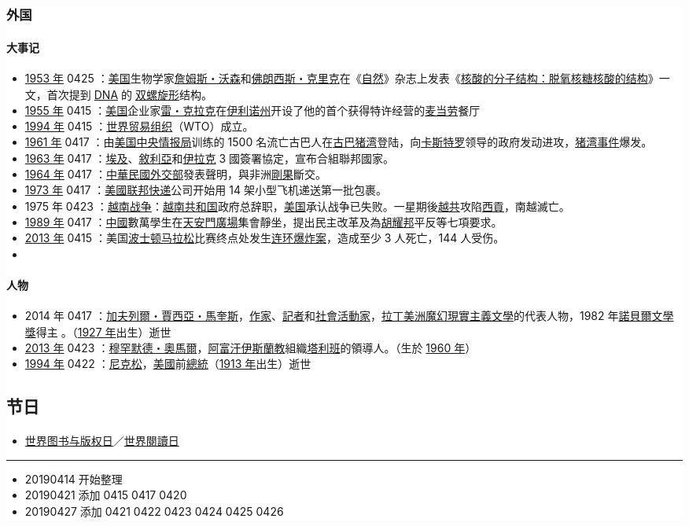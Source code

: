 ### 外国

#### 大事记

- [1953 年](https://zh.wikipedia.org/wiki/1953年) 0425 ：[美国](https://zh.wikipedia.org/wiki/美国)生物学家[詹姆斯・沃森](https://zh.wikipedia.org/wiki/詹姆斯·沃森)和[佛朗西斯・克里克](https://zh.wikipedia.org/wiki/佛朗西斯·克里克)在《[自然](https://zh.wikipedia.org/wiki/自然_(雜誌))》杂志上发表《[核酸的分子结构：脱氧核糖核酸的结构](https://zh.wikipedia.org/wiki/核酸分子結構)》一文，首次提到 [DNA](https://zh.wikipedia.org/wiki/脱氧核糖核酸) 的 [双螺旋形](https://zh.wikipedia.org/wiki/双螺旋形)结构。
- [1955 年](https://zh.wikipedia.org/wiki/1955年) 0415 ：[美国](https://zh.wikipedia.org/wiki/美国)企业家[雷・克拉克](https://zh.wikipedia.org/wiki/雷·克拉克)在[伊利诺州](https://zh.wikipedia.org/wiki/伊利诺州)开设了他的首个获得特许经营的[麦当劳](https://zh.wikipedia.org/wiki/麦当劳)餐厅
- [1994 年](https://zh.wikipedia.org/wiki/1994年) 0415 ：[世界贸易组织](https://zh.wikipedia.org/wiki/世界贸易组织)（WTO）成立。
- [1961 年](https://zh.wikipedia.org/wiki/1961年) 0417 ：由[美国中央情报局](https://zh.wikipedia.org/wiki/美国中央情报局)训练的 1500 名流亡古巴人在[古巴](https://zh.wikipedia.org/wiki/古巴)[猪湾](https://zh.wikipedia.org/wiki/豬灣)登陆，向[卡斯特罗](https://zh.wikipedia.org/wiki/菲德尔·卡斯特罗)领导的政府发动进攻，[猪湾事件](https://zh.wikipedia.org/wiki/猪湾事件)爆发。
- [1963 年](https://zh.wikipedia.org/wiki/1963年) 0417 ：[埃及](https://zh.wikipedia.org/wiki/埃及)、[敘利亞](https://zh.wikipedia.org/wiki/敘利亞)和[伊拉克](https://zh.wikipedia.org/wiki/伊拉克) 3 國簽署協定，宣布合組聯邦國家。
- [1964 年](https://zh.wikipedia.org/wiki/1964年) 0417 ：[中華民國外交部](https://zh.wikipedia.org/wiki/中華民國外交部)發表聲明，與非洲[剛果](https://zh.wikipedia.org/wiki/剛果)斷交。
- [1973 年](https://zh.wikipedia.org/wiki/1973年) 0417 ：[美國](https://zh.wikipedia.org/wiki/美國)[联邦快递](https://zh.wikipedia.org/wiki/联邦快递)公司开始用 14 架小型飞机递送第一批包裹。
- 1975 年 0423 ：[越南战争](https://zh.wikipedia.org/wiki/越南战争)：[越南共和国](https://zh.wikipedia.org/wiki/越南共和国)政府总辞职，[美国](https://zh.wikipedia.org/wiki/美国)承认战争已失败。一星期後[越共](https://zh.wikipedia.org/wiki/越南共產黨)攻陷[西貢](https://zh.wikipedia.org/wiki/胡志明市)，南越滅亡。
- [1989 年](https://zh.wikipedia.org/wiki/1989年) 0417 ：[中國](https://zh.wikipedia.org/wiki/中國)數萬學生在[天安門廣場](https://zh.wikipedia.org/wiki/天安門廣場)集會靜坐，提出民主改革及為[胡耀邦](https://zh.wikipedia.org/wiki/胡耀邦)平反等七項要求。
- [2013 年](https://zh.wikipedia.org/wiki/2013年) 0415 ：美国[波士顿](https://zh.wikipedia.org/wiki/波士顿)[马拉松](https://zh.wikipedia.org/wiki/波士顿马拉松)比赛终点处发生[连环爆炸案](https://zh.wikipedia.org/wiki/波士頓馬拉松爆炸案)，造成至少 3 人死亡，144 人受伤。
- 

#### 人物

- 2014 年 0417 ：[加夫列爾・賈西亞・馬奎斯](https://zh.wikipedia.org/wiki/加夫列爾·賈西亞·馬奎斯)，[作家](https://zh.wikipedia.org/wiki/作家)、[記者](https://zh.wikipedia.org/wiki/記者)和[社會活動家](https://zh.wikipedia.org/wiki/社會活動家)，[拉丁美洲](https://zh.wikipedia.org/wiki/拉丁美洲)[魔幻現實主義文學](https://zh.wikipedia.org/wiki/魔幻现实主义文学)的代表人物，1982 年[諾貝爾文學獎](https://zh.wikipedia.org/wiki/諾貝爾文學獎)得主 。（[1927 年](https://zh.wikipedia.org/wiki/1927年)出生）逝世
- [2013 年](https://zh.wikipedia.org/wiki/2013年) 0423 ：[穆罕默德・奧馬爾](https://zh.wikipedia.org/wiki/穆罕默德·奥马尔)，[阿富汗](https://zh.wikipedia.org/wiki/阿富汗)[伊斯蘭教](https://zh.wikipedia.org/wiki/伊斯蘭教)組織[塔利班](https://zh.wikipedia.org/wiki/塔利班)的領導人。（生於 [1960 年](https://zh.wikipedia.org/wiki/1960年)）
- [1994 年](https://zh.wikipedia.org/wiki/1994年) 0422 ：[尼克松](https://zh.wikipedia.org/wiki/尼克松)，[美國](https://zh.wikipedia.org/wiki/美國)前[總統](https://zh.wikipedia.org/wiki/美國總統)（[1913 年](https://zh.wikipedia.org/wiki/1913年)出生）逝世

## 节日

- [世界图书与版权日](https://zh.wikipedia.org/wiki/世界图书与版权日)／[世界閱讀日](https://zh.wikipedia.org/wiki/世界阅读日)

---

- 20190414 开始整理
- 20190421 添加 0415 04​17 0420
- 20190427 添加 0421 0422 0423 0424 0425 0426


